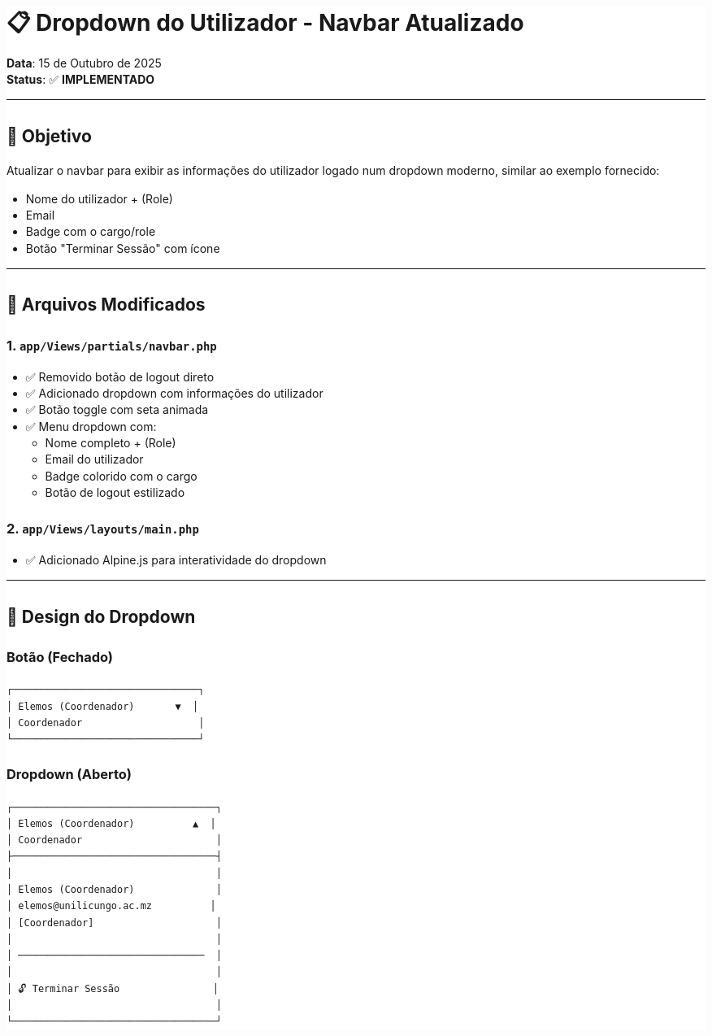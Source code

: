 # 📋 Dropdown do Utilizador - Navbar Atualizado

**Data**: 15 de Outubro de 2025  
**Status**: ✅ **IMPLEMENTADO**

---

## 🎯 Objetivo

Atualizar o navbar para exibir as informações do utilizador logado num dropdown moderno, similar ao exemplo fornecido:
- Nome do utilizador + (Role)
- Email
- Badge com o cargo/role
- Botão "Terminar Sessão" com ícone

---

## 📁 Arquivos Modificados

### 1. **`app/Views/partials/navbar.php`**
- ✅ Removido botão de logout direto
- ✅ Adicionado dropdown com informações do utilizador
- ✅ Botão toggle com seta animada
- ✅ Menu dropdown com:
  - Nome completo + (Role)
  - Email do utilizador
  - Badge colorido com o cargo
  - Botão de logout estilizado

### 2. **`app/Views/layouts/main.php`**
- ✅ Adicionado Alpine.js para interatividade do dropdown

---

## 🎨 Design do Dropdown

### Botão (Fechado)
```
┌────────────────────────────────┐
│ Elemos (Coordenador)       ▼  │
│ Coordenador                    │
└────────────────────────────────┘
```

### Dropdown (Aberto)
```
┌───────────────────────────────────┐
│ Elemos (Coordenador)          ▲  │
│ Coordenador                       │
├───────────────────────────────────┤
│                                   │
│ Elemos (Coordenador)              │
│ elemos@unilicungo.ac.mz          │
│ [Coordenador]                     │
│                                   │
│ ────────────────────────────────  │
│                                   │
│ 🔓 Terminar Sessão                │
│                                   │
└───────────────────────────────────┘
```